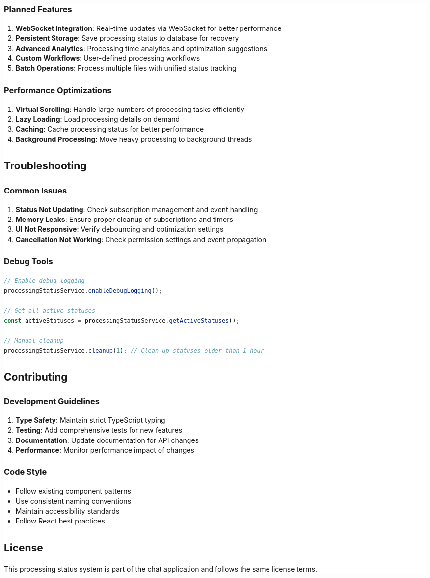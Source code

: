 ### Planned Features

1. **WebSocket Integration**: Real-time updates via WebSocket for better performance
2. **Persistent Storage**: Save processing status to database for recovery
3. **Advanced Analytics**: Processing time analytics and optimization suggestions
4. **Custom Workflows**: User-defined processing workflows
5. **Batch Operations**: Process multiple files with unified status tracking

### Performance Optimizations

1. **Virtual Scrolling**: Handle large numbers of processing tasks efficiently
2. **Lazy Loading**: Load processing details on demand
3. **Caching**: Cache processing status for better performance
4. **Background Processing**: Move heavy processing to background threads

## Troubleshooting

### Common Issues

1. **Status Not Updating**: Check subscription management and event handling
2. **Memory Leaks**: Ensure proper cleanup of subscriptions and timers
3. **UI Not Responsive**: Verify debouncing and optimization settings
4. **Cancellation Not Working**: Check permission settings and event propagation

### Debug Tools

```typescript
// Enable debug logging
processingStatusService.enableDebugLogging();

// Get all active statuses
const activeStatuses = processingStatusService.getActiveStatuses();

// Manual cleanup
processingStatusService.cleanup(1); // Clean up statuses older than 1 hour
```

## Contributing

### Development Guidelines

1. **Type Safety**: Maintain strict TypeScript typing
2. **Testing**: Add comprehensive tests for new features
3. **Documentation**: Update documentation for API changes
4. **Performance**: Monitor performance impact of changes

### Code Style

- Follow existing component patterns
- Use consistent naming conventions
- Maintain accessibility standards
- Follow React best practices

## License

This processing status system is part of the chat application and follows the same license terms.

